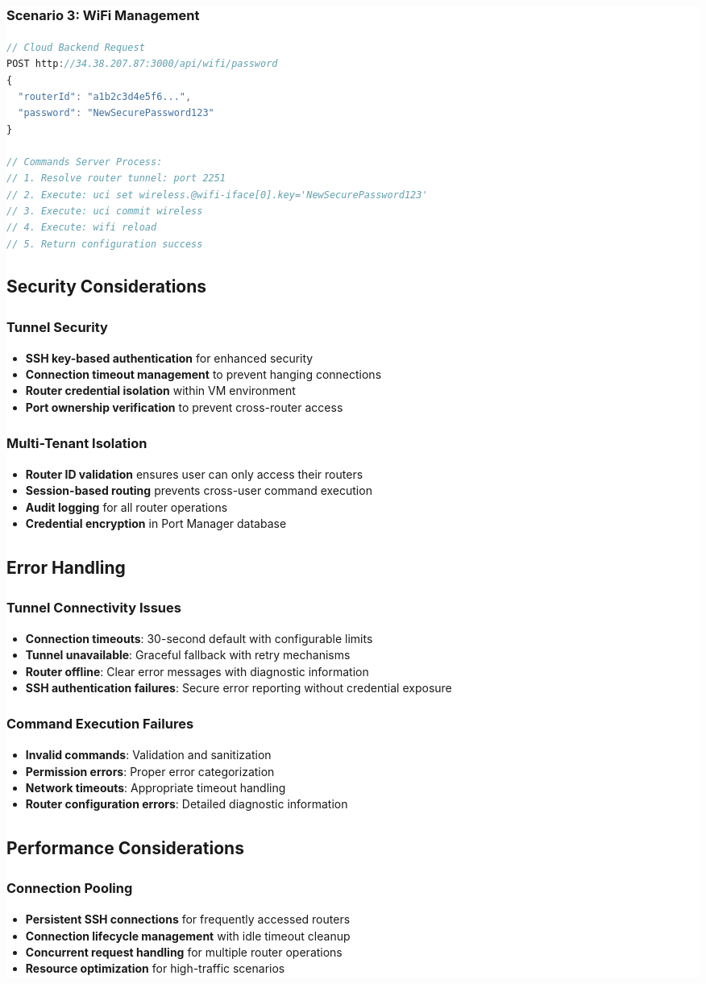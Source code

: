 ### Scenario 3: WiFi Management
```javascript
// Cloud Backend Request
POST http://34.38.207.87:3000/api/wifi/password
{
  "routerId": "a1b2c3d4e5f6...",
  "password": "NewSecurePassword123"
}

// Commands Server Process:
// 1. Resolve router tunnel: port 2251
// 2. Execute: uci set wireless.@wifi-iface[0].key='NewSecurePassword123'
// 3. Execute: uci commit wireless
// 4. Execute: wifi reload
// 5. Return configuration success
```

## Security Considerations

### Tunnel Security
- **SSH key-based authentication** for enhanced security
- **Connection timeout management** to prevent hanging connections
- **Router credential isolation** within VM environment
- **Port ownership verification** to prevent cross-router access

### Multi-Tenant Isolation
- **Router ID validation** ensures user can only access their routers
- **Session-based routing** prevents cross-user command execution
- **Audit logging** for all router operations
- **Credential encryption** in Port Manager database

## Error Handling

### Tunnel Connectivity Issues
- **Connection timeouts**: 30-second default with configurable limits
- **Tunnel unavailable**: Graceful fallback with retry mechanisms
- **Router offline**: Clear error messages with diagnostic information
- **SSH authentication failures**: Secure error reporting without credential exposure

### Command Execution Failures
- **Invalid commands**: Validation and sanitization
- **Permission errors**: Proper error categorization
- **Network timeouts**: Appropriate timeout handling
- **Router configuration errors**: Detailed diagnostic information

## Performance Considerations

### Connection Pooling
- **Persistent SSH connections** for frequently accessed routers
- **Connection lifecycle management** with idle timeout cleanup
- **Concurrent request handling** for multiple router operations
- **Resource optimization** for high-traffic scenarios
